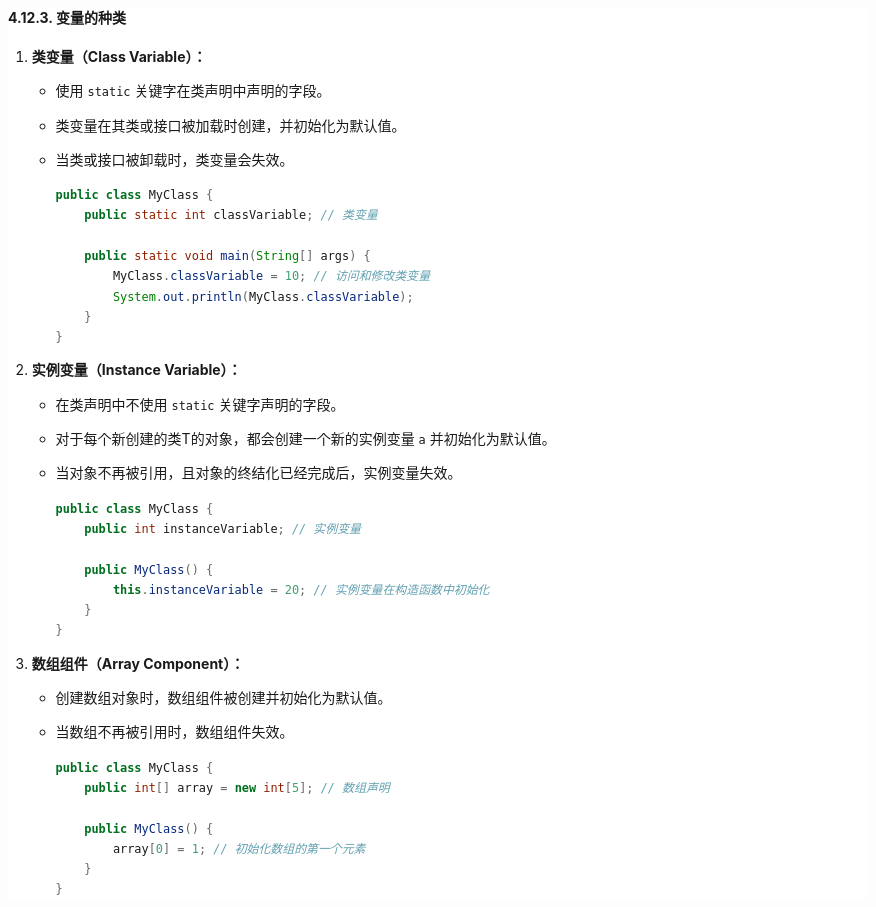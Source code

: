 



#### 4.12.3. 变量的种类

1. **类变量（Class Variable）：**

   - 使用 `static` 关键字在类声明中声明的字段。

   - 类变量在其类或接口被加载时创建，并初始化为默认值。

   - 当类或接口被卸载时，类变量会失效。

     ```java
     public class MyClass {
         public static int classVariable; // 类变量

         public static void main(String[] args) {
             MyClass.classVariable = 10; // 访问和修改类变量
             System.out.println(MyClass.classVariable);
         }
     }

     ```



2. **实例变量（Instance Variable）：**

   - 在类声明中不使用 `static` 关键字声明的字段。

   - 对于每个新创建的类T的对象，都会创建一个新的实例变量 `a` 并初始化为默认值。

   - 当对象不再被引用，且对象的终结化已经完成后，实例变量失效。

     ```java
     public class MyClass {
         public int instanceVariable; // 实例变量

         public MyClass() {
             this.instanceVariable = 20; // 实例变量在构造函数中初始化
         }
     }

     ```

3. **数组组件（Array Component）：**

   - 创建数组对象时，数组组件被创建并初始化为默认值。

   - 当数组不再被引用时，数组组件失效。

     ```java
     public class MyClass {
         public int[] array = new int[5]; // 数组声明

         public MyClass() {
             array[0] = 1; // 初始化数组的第一个元素
         }
     }
